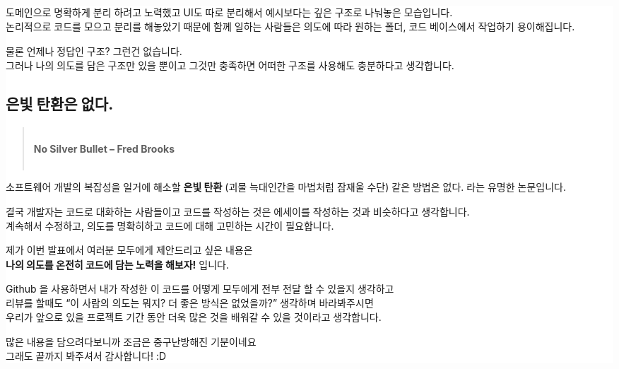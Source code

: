 도메인으로 명확하게 분리 하려고 노력했고 UI도 따로 분리해서 예시보다는 깊은 구조로 나눠놓은 모습입니다.<br/>
논리적으로 코드를 모으고 분리를 해놓았기 때문에 함께 일하는 사람들은 의도에 따라 원하는 폴더, 코드 베이스에서 작업하기 용이해집니다.

물론 언제나 정답인 구조? 그런건 없습니다.<br/>
그러나 나의 의도를 담은 구조만 있을 뿐이고 그것만 충족하면 어떠한 구조를 사용해도 충분하다고 생각합니다.

## 은빛 탄환은 없다.

> <br/>**No Silver Bullet – Fred Brooks**<br/><br/>

소프트웨어 개발의 복잡성을 일거에 해소할 **은빛 탄환** (괴물 늑대인간을 마법처럼 잠재울 수단) 같은 방법은 없다. 라는 유명한 논문입니다.

결국 개발자는 코드로 대화하는 사람들이고 코드를 작성하는 것은 에세이를 작성하는 것과 비슷하다고 생각합니다.<br/>
계속해서 수정하고, 의도를 명확히하고 코드에 대해 고민하는 시간이 필요합니다.

제가 이번 발표에서 여러분 모두에게 제안드리고 싶은 내용은<br/>
**나의 의도를 온전히 코드에 담는 노력을 해보자!** 입니다.

Github 을 사용하면서 내가 작성한 이 코드를 어떻게 모두에게 전부 전달 할 수 있을지 생각하고<br/>리뷰를 할때도 “이 사람의 의도는 뭐지? 더 좋은 방식은 없었을까?” 생각하며 바라봐주시면<br/>우리가 앞으로 있을 프로젝트 기간 동안 더욱 많은 것을 배워갈 수 있을 것이라고 생각합니다.

많은 내용을 담으려다보니까 조금은 중구난방해진 기분이네요<br/>
그래도 끝까지 봐주셔서 감사합니다! :D
